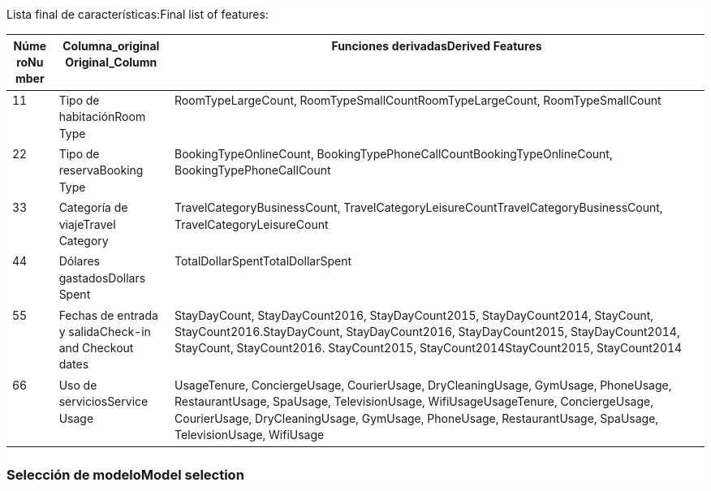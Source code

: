 <span data-ttu-id="e4c3b-175">Lista final de características:</span><span class="sxs-lookup"><span data-stu-id="e4c3b-175">Final list of features:</span></span>

| <span data-ttu-id="e4c3b-176">**Número**</span><span class="sxs-lookup"><span data-stu-id="e4c3b-176">**Number**</span></span>  | <span data-ttu-id="e4c3b-177">**Columna_original**</span><span class="sxs-lookup"><span data-stu-id="e4c3b-177">**Original_Column**</span></span>          | <span data-ttu-id="e4c3b-178">**Funciones derivadas**</span><span class="sxs-lookup"><span data-stu-id="e4c3b-178">**Derived Features**</span></span>                                                                                                                      |
|-------------|------------------------------|-------------------------------------------------------------------------------------------------------------------------------------------|
| <span data-ttu-id="e4c3b-179">1</span><span class="sxs-lookup"><span data-stu-id="e4c3b-179">1</span></span>           | <span data-ttu-id="e4c3b-180">Tipo de habitación</span><span class="sxs-lookup"><span data-stu-id="e4c3b-180">Room Type</span></span>                    | <span data-ttu-id="e4c3b-181">RoomTypeLargeCount, RoomTypeSmallCount</span><span class="sxs-lookup"><span data-stu-id="e4c3b-181">RoomTypeLargeCount, RoomTypeSmallCount</span></span>                                                                                                    |
| <span data-ttu-id="e4c3b-182">2</span><span class="sxs-lookup"><span data-stu-id="e4c3b-182">2</span></span>           | <span data-ttu-id="e4c3b-183">Tipo de reserva</span><span class="sxs-lookup"><span data-stu-id="e4c3b-183">Booking Type</span></span>                 | <span data-ttu-id="e4c3b-184">BookingTypeOnlineCount, BookingTypePhoneCallCount</span><span class="sxs-lookup"><span data-stu-id="e4c3b-184">BookingTypeOnlineCount, BookingTypePhoneCallCount</span></span>                                                                                         |
| <span data-ttu-id="e4c3b-185">3</span><span class="sxs-lookup"><span data-stu-id="e4c3b-185">3</span></span>           | <span data-ttu-id="e4c3b-186">Categoría de viaje</span><span class="sxs-lookup"><span data-stu-id="e4c3b-186">Travel Category</span></span>              | <span data-ttu-id="e4c3b-187">TravelCategoryBusinessCount, TravelCategoryLeisureCount</span><span class="sxs-lookup"><span data-stu-id="e4c3b-187">TravelCategoryBusinessCount, TravelCategoryLeisureCount</span></span>                                                                                   |
| <span data-ttu-id="e4c3b-188">4</span><span class="sxs-lookup"><span data-stu-id="e4c3b-188">4</span></span>           | <span data-ttu-id="e4c3b-189">Dólares gastados</span><span class="sxs-lookup"><span data-stu-id="e4c3b-189">Dollars Spent</span></span>                | <span data-ttu-id="e4c3b-190">TotalDollarSpent</span><span class="sxs-lookup"><span data-stu-id="e4c3b-190">TotalDollarSpent</span></span>                                                                                                                          |
| <span data-ttu-id="e4c3b-191">5</span><span class="sxs-lookup"><span data-stu-id="e4c3b-191">5</span></span>           | <span data-ttu-id="e4c3b-192">Fechas de entrada y salida</span><span class="sxs-lookup"><span data-stu-id="e4c3b-192">Check-in and Checkout dates</span></span>  | <span data-ttu-id="e4c3b-193">StayDayCount, StayDayCount2016, StayDayCount2015, StayDayCount2014, StayCount, StayCount2016.</span><span class="sxs-lookup"><span data-stu-id="e4c3b-193">StayDayCount, StayDayCount2016, StayDayCount2015, StayDayCount2014, StayCount, StayCount2016.</span></span> <span data-ttu-id="e4c3b-194">StayCount2015, StayCount2014</span><span class="sxs-lookup"><span data-stu-id="e4c3b-194">StayCount2015, StayCount2014</span></span>                |
| <span data-ttu-id="e4c3b-195">6</span><span class="sxs-lookup"><span data-stu-id="e4c3b-195">6</span></span>           | <span data-ttu-id="e4c3b-196">Uso de servicios</span><span class="sxs-lookup"><span data-stu-id="e4c3b-196">Service Usage</span></span>                | <span data-ttu-id="e4c3b-197">UsageTenure, ConciergeUsage, CourierUsage, DryCleaningUsage, GymUsage, PhoneUsage, RestaurantUsage, SpaUsage, TelevisionUsage, WifiUsage</span><span class="sxs-lookup"><span data-stu-id="e4c3b-197">UsageTenure, ConciergeUsage, CourierUsage, DryCleaningUsage, GymUsage, PhoneUsage, RestaurantUsage, SpaUsage, TelevisionUsage, WifiUsage</span></span>  |

### <a name="model-selection"></a><span data-ttu-id="e4c3b-198">Selección de modelo</span><span class="sxs-lookup"><span data-stu-id="e4c3b-198">Model selection</span></span>
